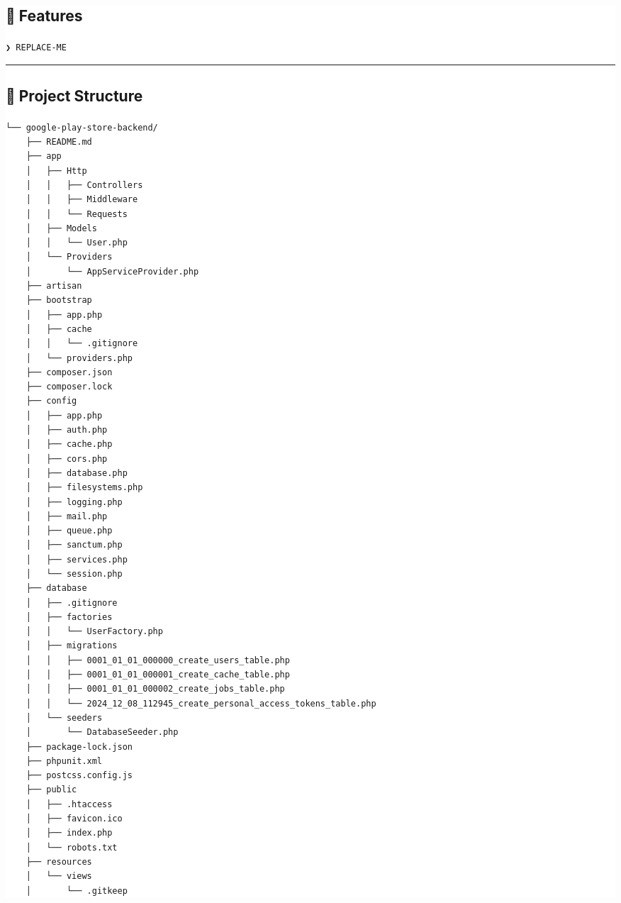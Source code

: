 ## 👾 Features

<code>❯ REPLACE-ME</code>

---

## 📁 Project Structure

```sh
└── google-play-store-backend/
    ├── README.md
    ├── app
    │   ├── Http
    │   │   ├── Controllers
    │   │   ├── Middleware
    │   │   └── Requests
    │   ├── Models
    │   │   └── User.php
    │   └── Providers
    │       └── AppServiceProvider.php
    ├── artisan
    ├── bootstrap
    │   ├── app.php
    │   ├── cache
    │   │   └── .gitignore
    │   └── providers.php
    ├── composer.json
    ├── composer.lock
    ├── config
    │   ├── app.php
    │   ├── auth.php
    │   ├── cache.php
    │   ├── cors.php
    │   ├── database.php
    │   ├── filesystems.php
    │   ├── logging.php
    │   ├── mail.php
    │   ├── queue.php
    │   ├── sanctum.php
    │   ├── services.php
    │   └── session.php
    ├── database
    │   ├── .gitignore
    │   ├── factories
    │   │   └── UserFactory.php
    │   ├── migrations
    │   │   ├── 0001_01_01_000000_create_users_table.php
    │   │   ├── 0001_01_01_000001_create_cache_table.php
    │   │   ├── 0001_01_01_000002_create_jobs_table.php
    │   │   └── 2024_12_08_112945_create_personal_access_tokens_table.php
    │   └── seeders
    │       └── DatabaseSeeder.php
    ├── package-lock.json
    ├── phpunit.xml
    ├── postcss.config.js
    ├── public
    │   ├── .htaccess
    │   ├── favicon.ico
    │   ├── index.php
    │   └── robots.txt
    ├── resources
    │   └── views
    │       └── .gitkeep
```